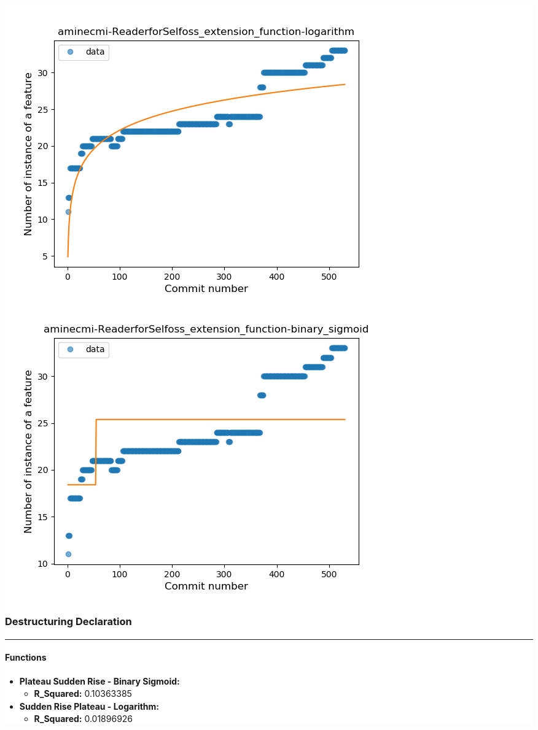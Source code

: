 ![aminecmi-ReaderforSelfoss T6](../plots/aminecmi-ReaderforSelfoss_extension_function_T6.png)
![aminecmi-ReaderforSelfoss T9](../plots/aminecmi-ReaderforSelfoss_extension_function_T9.png)
### <a name="destructuring_declaration">Destructuring Declaration</a>
----
#### Functions
* **Plateau Sudden Rise - Binary Sigmoid:** ![equation](http://latex.codecogs.com/svg.latex?%5Cfrac%7B19.76077%7D%7B1%20&plus;%20%5Cepsilon%5E%28-3.996431%28x%20-0.737187%29%29%7D%20&plus;%20-13.639065)
    * **R_Squared:** 0.10363385
* **Sudden Rise Plateau - Logarithm:** ![equation](http://latex.codecogs.com/svg.latex?0.147174%5Clog_%7B4.790415%7D%28x%29%20&plus;%205.609777)
    * **R_Squared:** 0.01896926